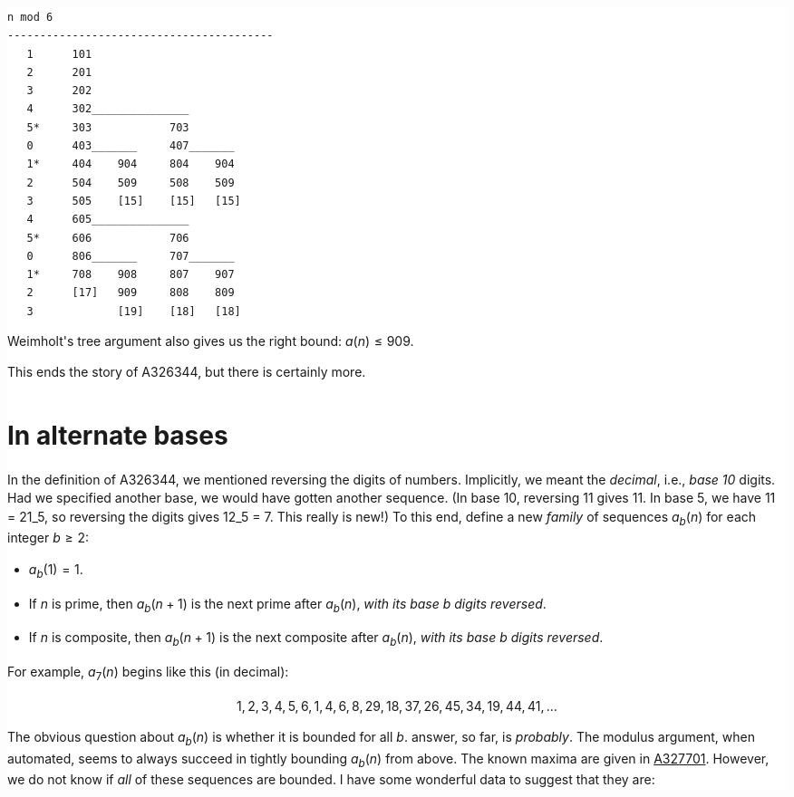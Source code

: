 ```
n mod 6
-----------------------------------------
   1      101
   2      201
   3      202
   4      302_______________
   5*     303            703
   0      403_______     407_______
   1*     404    904     804    904
   2      504    509     508    509
   3      505    [15]    [15]   [15]
   4      605_______________
   5*     606            706
   0      806_______     707_______
   1*     708    908     807    907
   2      [17]   909     808    809
   3             [19]    [18]   [18]
```

Weimholt's tree argument also gives us the right bound: $a(n) \leq 909$.

This ends the story of A326344, but there is certainly more.

# In alternate bases

In the definition of A326344, we mentioned reversing the digits of numbers.
Implicitly, we meant the *decimal*, i.e., *base 10* digits. Had we specified
another base, we would have gotten another sequence. (In base 10, reversing 11
gives 11. In base 5, we have 11 = 21_5, so reversing the digits gives 12_5 = 7.
This really is new!) To this end, define a new *family* of sequences $a_b(n)$
for each integer $b \geq 2$:

- $a_b(1) = 1$.

- If $n$ is prime, then $a_b(n + 1)$ is the next prime after $a_b(n)$, *with
  its base $b$ digits reversed*.

- If $n$ is composite, then $a_b(n + 1)$ is the next composite after $a_b(n)$,
  *with its base $b$ digits reversed*.

For example, $a_7(n)$ begins like this (in decimal):

$$1, 2, 3, 4, 5, 6, 1, 4, 6, 8, 29, 18, 37, 26, 45, 34, 19, 44, 41, \dots$$

The obvious question about $a_b(n)$ is whether it is bounded for all $b$.
answer, so far, is *probably*. The modulus argument, when automated, seems to
always succeed in tightly bounding $a_b(n)$ from above. The known maxima are
given in [A327701](https://oeis.org/A327701). However, we do not know if *all*
of these sequences are bounded. I have some wonderful data to suggest that they
are:


[^tree]: Weimholt, being merely human, breaks his trees into digestible chunks.
